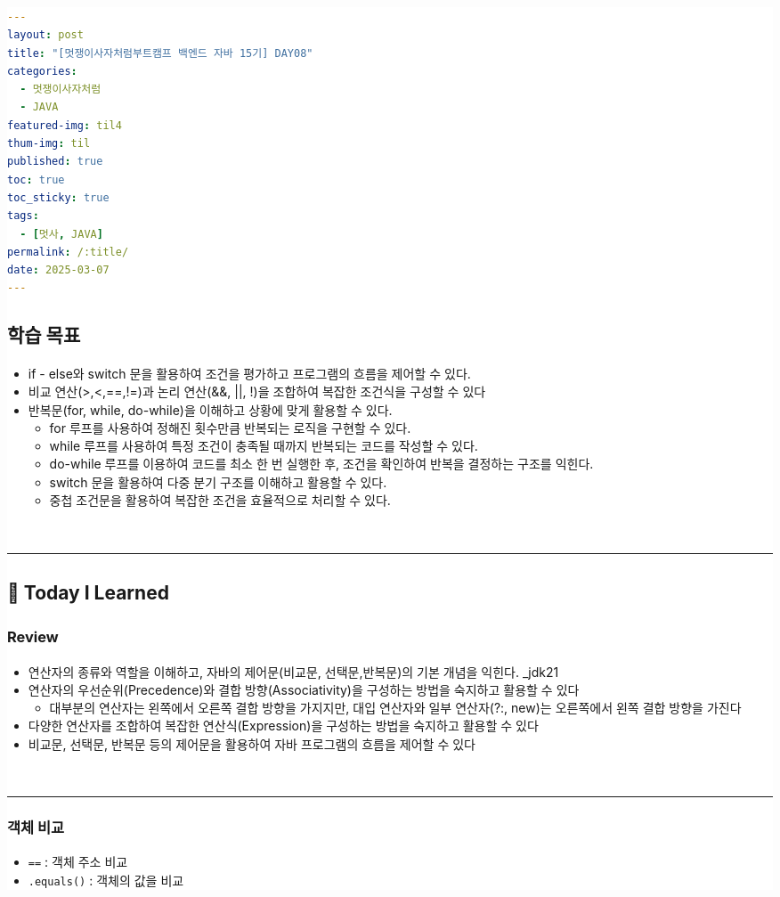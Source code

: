```yaml
---
layout: post
title: "[멋쟁이사자처럼부트캠프 백엔드 자바 15기] DAY08"
categories:
  - 멋쟁이사자처럼
  - JAVA
featured-img: til4
thum-img: til
published: true
toc: true
toc_sticky: true
tags:
  - [멋사, JAVA]
permalink: /:title/
date: 2025-03-07
---
```


## **학습 목표**

- if - else와 switch 문을 활용하여 조건을 평가하고 프로그램의 흐름을 제어할 수 있다.
- 비교 연산(\>,<,==,!=)과 논리 연산(&&, \|\|, !)을 조합하여 복잡한 조건식을 구성할 수 있다
- 반복문(for, while, do-while)을 이해하고 상황에 맞게 활용할 수 있다.
  - for 루프를 사용하여 정해진 횟수만큼 반복되는 로직을 구현할 수 있다.
  - while 루프를 사용하여 특정 조건이 충족될 때까지 반복되는 코드를 작성할 수 있다.
  - do-while 루프를 이용하여 코드를 최소 한 번 실행한 후, 조건을 확인하여 반복을 결정하는 구조를 익힌다.
  - switch 문을 활용하여 다중 분기 구조를 이해하고 활용할 수 있다.
  - 중첩 조건문을 활용하여 복잡한 조건을 효율적으로 처리할 수 있다.

<br>

---

## 📝 Today I Learned

### Review

- 연산자의 종류와 역할을 이해하고, 자바의 제어문(비교문, 선택문,반복문)의 기본 개념을 익힌다. \_jdk21
- 연산자의 우선순위(Precedence)와 결합 방향(Associativity)을 구성하는 방법을 숙지하고 활용할 수 있다
  - 대부분의 연산자는 왼쪽에서 오른쪽 결합 방향을 가지지만, 대입 연산자와 일부 연산자(?:, new)는 오른쪽에서 왼쪽 결합 방향을 가진다
- 다양한 연산자를 조합하여 복잡한 연산식(Expression)을 구성하는 방법을 숙지하고 활용할 수 있다
- 비교문, 선택문, 반복문 등의 제어문을 활용하여 자바 프로그램의 흐름을 제어할 수 있다

<br>

---

### 객체 비교

- <code class="code-bl">==</code> : 객체 주소 비교
- <code class="code-bl">.equals()</code> : 객체의 값을 비교
